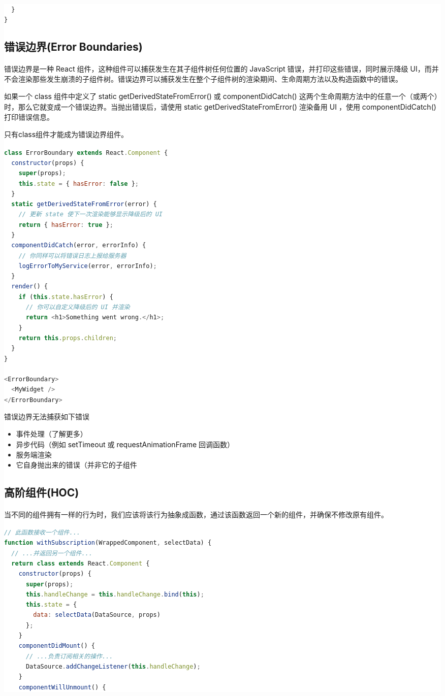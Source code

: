 ```js
  }
}
```
## 错误边界(Error Boundaries)
错误边界是一种 React 组件，这种组件可以捕获发生在其子组件树任何位置的 JavaScript 错误，并打印这些错误，同时展示降级 UI，而并不会渲染那些发生崩溃的子组件树。错误边界可以捕获发生在整个子组件树的渲染期间、生命周期方法以及构造函数中的错误。

如果一个 class 组件中定义了 static getDerivedStateFromError() 或 componentDidCatch() 这两个生命周期方法中的任意一个（或两个）时，那么它就变成一个错误边界。当抛出错误后，请使用 static getDerivedStateFromError() 渲染备用 UI ，使用 componentDidCatch() 打印错误信息。

只有class组件才能成为错误边界组件。
```js
class ErrorBoundary extends React.Component {
  constructor(props) {
    super(props);
    this.state = { hasError: false };
  }
  static getDerivedStateFromError(error) {
    // 更新 state 使下一次渲染能够显示降级后的 UI
    return { hasError: true };
  }
  componentDidCatch(error, errorInfo) {
    // 你同样可以将错误日志上报给服务器
    logErrorToMyService(error, errorInfo);
  }
  render() {
    if (this.state.hasError) {
      // 你可以自定义降级后的 UI 并渲染
      return <h1>Something went wrong.</h1>;
    }
    return this.props.children;
  }
}

<ErrorBoundary>
  <MyWidget />
</ErrorBoundary>
```

错误边界无法捕获如下错误
- 事件处理（了解更多）
- 异步代码（例如 setTimeout 或 requestAnimationFrame 回调函数）
- 服务端渲染
- 它自身抛出来的错误（并非它的子组件
## 高阶组件(HOC)
当不同的组件拥有一样的行为时，我们应该将该行为抽象成函数，通过该函数返回一个新的组件，并确保不修改原有组件。
```js
// 此函数接收一个组件...
function withSubscription(WrappedComponent, selectData) {
  // ...并返回另一个组件...
  return class extends React.Component {
    constructor(props) {
      super(props);
      this.handleChange = this.handleChange.bind(this);
      this.state = {
        data: selectData(DataSource, props)
      };
    }
    componentDidMount() {
      // ...负责订阅相关的操作...
      DataSource.addChangeListener(this.handleChange);
    }
    componentWillUnmount() {
```